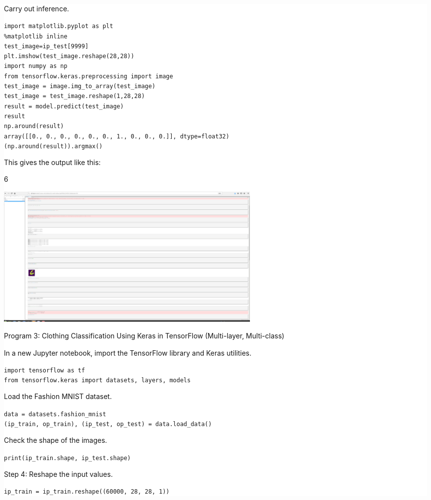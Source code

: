 Carry out inference.
```
import matplotlib.pyplot as plt
%matplotlib inline
test_image=ip_test[9999]
plt.imshow(test_image.reshape(28,28))
import numpy as np
from tensorflow.keras.preprocessing import image
test_image = image.img_to_array(test_image)
test_image = test_image.reshape(1,28,28)
result = model.predict(test_image)
result
np.around(result)
array([[0., 0., 0., 0., 0., 0., 1., 0., 0., 0.]], dtype=float32)
(np.around(result)).argmax()

```
This gives the output like this:

6

<img src="https://github.com/adavarski/DataScience-DataOps_MLOps-Playground/blob/main/k8s//Demo4-DeepML-TensorFlow/pictures/TensorFlow-e2.png" width="500">


Program 3: Clothing Classification Using Keras in TensorFlow (Multi-layer, Multi-class)

In a new Jupyter notebook, import the TensorFlow library and
Keras utilities.
```
import tensorflow as tf
from tensorflow.keras import datasets, layers, models
```
Load the Fashion MNIST dataset.
```
data = datasets.fashion_mnist
(ip_train, op_train), (ip_test, op_test) = data.load_data()
```
Check the shape of the images.
```
print(ip_train.shape, ip_test.shape)
```
Step 4: Reshape the input values.
```
ip_train = ip_train.reshape((60000, 28, 28, 1))
```